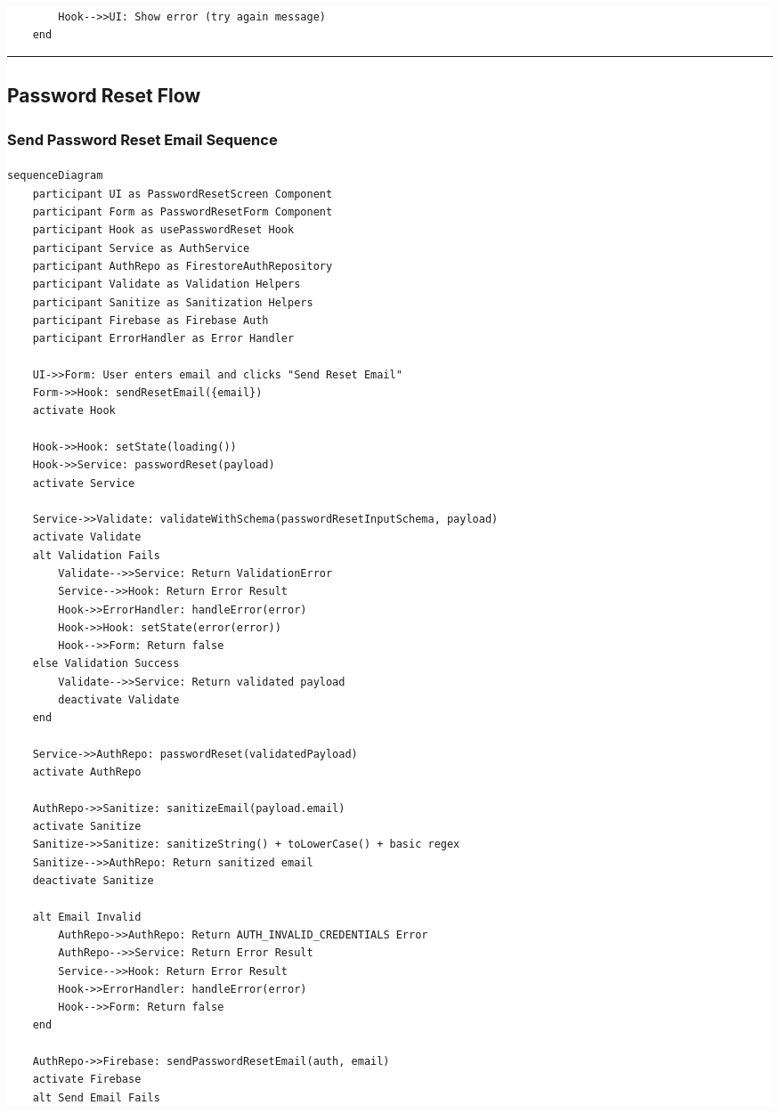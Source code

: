 ```mermaid
        Hook-->>UI: Show error (try again message)
    end
```

---

## Password Reset Flow

### Send Password Reset Email Sequence

```mermaid
sequenceDiagram
    participant UI as PasswordResetScreen Component
    participant Form as PasswordResetForm Component
    participant Hook as usePasswordReset Hook
    participant Service as AuthService
    participant AuthRepo as FirestoreAuthRepository
    participant Validate as Validation Helpers
    participant Sanitize as Sanitization Helpers
    participant Firebase as Firebase Auth
    participant ErrorHandler as Error Handler

    UI->>Form: User enters email and clicks "Send Reset Email"
    Form->>Hook: sendResetEmail({email})
    activate Hook
    
    Hook->>Hook: setState(loading())
    Hook->>Service: passwordReset(payload)
    activate Service
    
    Service->>Validate: validateWithSchema(passwordResetInputSchema, payload)
    activate Validate
    alt Validation Fails
        Validate-->>Service: Return ValidationError
        Service-->>Hook: Return Error Result
        Hook->>ErrorHandler: handleError(error)
        Hook->>Hook: setState(error(error))
        Hook-->>Form: Return false
    else Validation Success
        Validate-->>Service: Return validated payload
        deactivate Validate
    end
    
    Service->>AuthRepo: passwordReset(validatedPayload)
    activate AuthRepo
    
    AuthRepo->>Sanitize: sanitizeEmail(payload.email)
    activate Sanitize
    Sanitize->>Sanitize: sanitizeString() + toLowerCase() + basic regex
    Sanitize-->>AuthRepo: Return sanitized email
    deactivate Sanitize
    
    alt Email Invalid
        AuthRepo->>AuthRepo: Return AUTH_INVALID_CREDENTIALS Error
        AuthRepo-->>Service: Return Error Result
        Service-->>Hook: Return Error Result
        Hook->>ErrorHandler: handleError(error)
        Hook-->>Form: Return false
    end
    
    AuthRepo->>Firebase: sendPasswordResetEmail(auth, email)
    activate Firebase
    alt Send Email Fails
```
